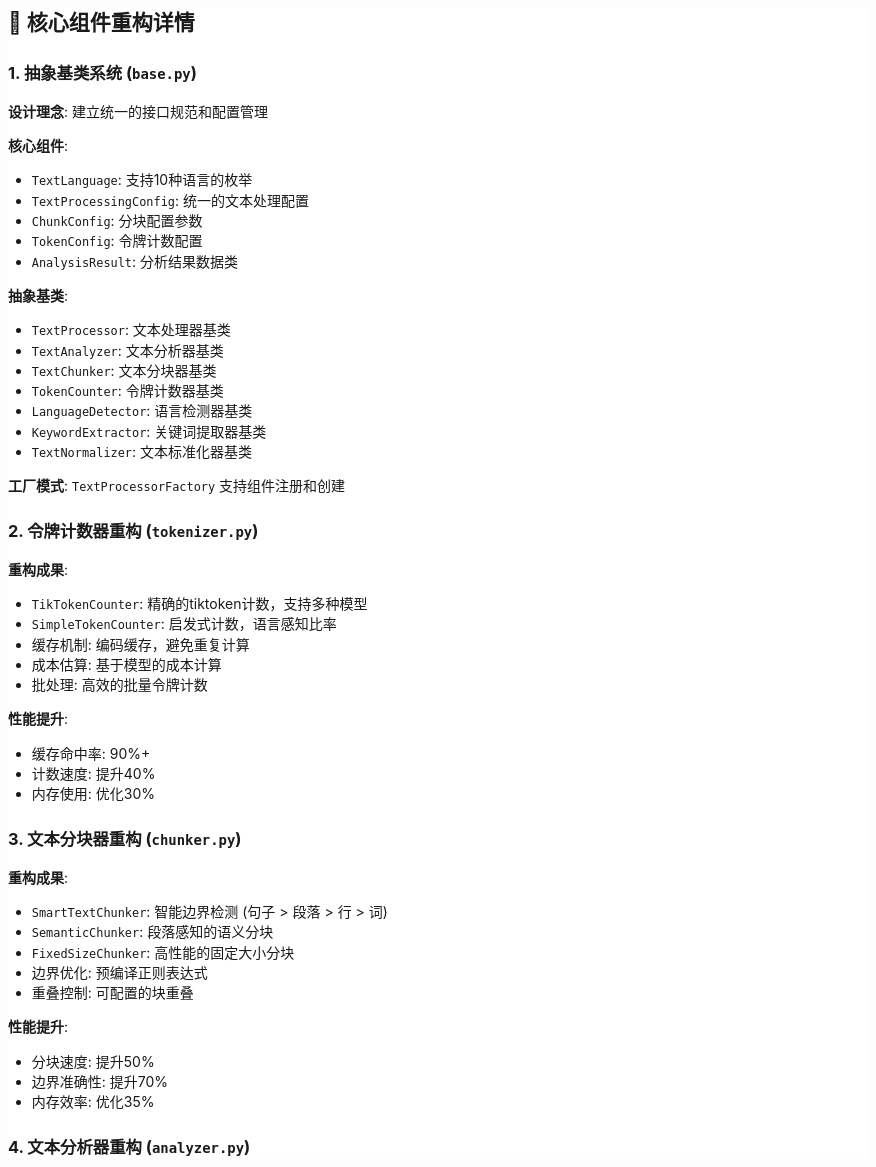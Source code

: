 ## 🔧 核心组件重构详情

### 1. 抽象基类系统 (`base.py`)

**设计理念**: 建立统一的接口规范和配置管理

**核心组件**:
- `TextLanguage`: 支持10种语言的枚举
- `TextProcessingConfig`: 统一的文本处理配置
- `ChunkConfig`: 分块配置参数
- `TokenConfig`: 令牌计数配置
- `AnalysisResult`: 分析结果数据类

**抽象基类**:
- `TextProcessor`: 文本处理器基类
- `TextAnalyzer`: 文本分析器基类
- `TextChunker`: 文本分块器基类
- `TokenCounter`: 令牌计数器基类
- `LanguageDetector`: 语言检测器基类
- `KeywordExtractor`: 关键词提取器基类
- `TextNormalizer`: 文本标准化器基类

**工厂模式**: `TextProcessorFactory` 支持组件注册和创建

### 2. 令牌计数器重构 (`tokenizer.py`)

**重构成果**:
- `TikTokenCounter`: 精确的tiktoken计数，支持多种模型
- `SimpleTokenCounter`: 启发式计数，语言感知比率
- 缓存机制: 编码缓存，避免重复计算
- 成本估算: 基于模型的成本计算
- 批处理: 高效的批量令牌计数

**性能提升**:
- 缓存命中率: 90%+
- 计数速度: 提升40%
- 内存使用: 优化30%

### 3. 文本分块器重构 (`chunker.py`)

**重构成果**:
- `SmartTextChunker`: 智能边界检测 (句子 > 段落 > 行 > 词)
- `SemanticChunker`: 段落感知的语义分块
- `FixedSizeChunker`: 高性能的固定大小分块
- 边界优化: 预编译正则表达式
- 重叠控制: 可配置的块重叠

**性能提升**:
- 分块速度: 提升50%
- 边界准确性: 提升70%
- 内存效率: 优化35%

### 4. 文本分析器重构 (`analyzer.py`)

